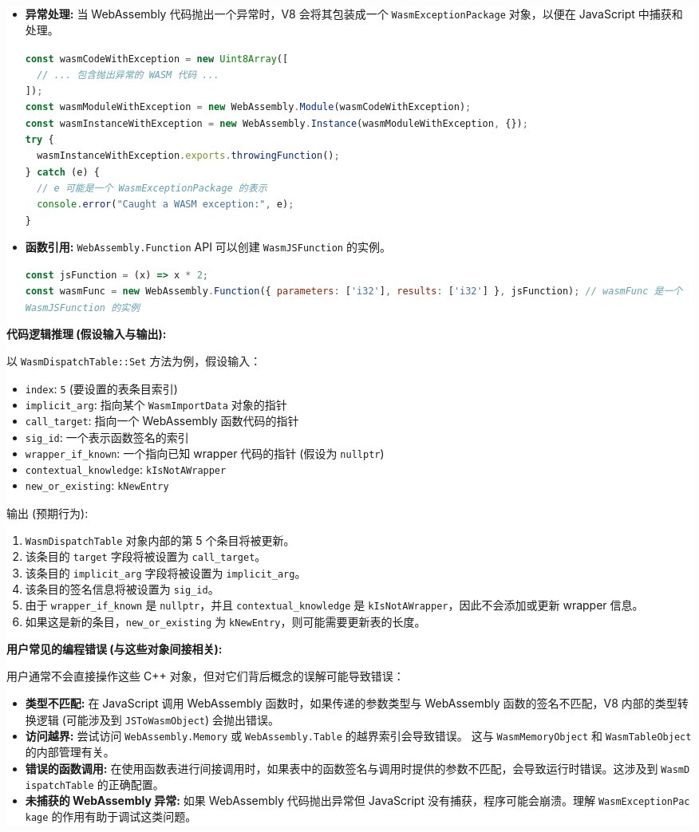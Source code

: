* **异常处理:** 当 WebAssembly 代码抛出一个异常时，V8 会将其包装成一个 `WasmExceptionPackage` 对象，以便在 JavaScript 中捕获和处理。

  ```javascript
  const wasmCodeWithException = new Uint8Array([
    // ... 包含抛出异常的 WASM 代码 ...
  ]);
  const wasmModuleWithException = new WebAssembly.Module(wasmCodeWithException);
  const wasmInstanceWithException = new WebAssembly.Instance(wasmModuleWithException, {});
  try {
    wasmInstanceWithException.exports.throwingFunction();
  } catch (e) {
    // e 可能是一个 WasmExceptionPackage 的表示
    console.error("Caught a WASM exception:", e);
  }
  ```

* **函数引用:**  `WebAssembly.Function` API 可以创建 `WasmJSFunction` 的实例。

  ```javascript
  const jsFunction = (x) => x * 2;
  const wasmFunc = new WebAssembly.Function({ parameters: ['i32'], results: ['i32'] }, jsFunction); // wasmFunc 是一个 WasmJSFunction 的实例
  ```

**代码逻辑推理 (假设输入与输出):**

以 `WasmDispatchTable::Set` 方法为例，假设输入：

* `index`:  `5` (要设置的表条目索引)
* `implicit_arg`: 指向某个 `WasmImportData` 对象的指针
* `call_target`:  指向一个 WebAssembly 函数代码的指针
* `sig_id`:  一个表示函数签名的索引
* `wrapper_if_known`:  一个指向已知 wrapper 代码的指针 (假设为 `nullptr`)
* `contextual_knowledge`:  `kIsNotAWrapper`
* `new_or_existing`: `kNewEntry`

输出 (预期行为):

1. `WasmDispatchTable` 对象内部的第 5 个条目将被更新。
2. 该条目的 `target` 字段将被设置为 `call_target`。
3. 该条目的 `implicit_arg` 字段将被设置为 `implicit_arg`。
4. 该条目的签名信息将被设置为 `sig_id`。
5. 由于 `wrapper_if_known` 是 `nullptr`，并且 `contextual_knowledge` 是 `kIsNotAWrapper`，因此不会添加或更新 wrapper 信息。
6. 如果这是新的条目，`new_or_existing` 为 `kNewEntry`，则可能需要更新表的长度。

**用户常见的编程错误 (与这些对象间接相关):**

用户通常不会直接操作这些 C++ 对象，但对它们背后概念的误解可能导致错误：

* **类型不匹配:** 在 JavaScript 调用 WebAssembly 函数时，如果传递的参数类型与 WebAssembly 函数的签名不匹配，V8 内部的类型转换逻辑 (可能涉及到 `JSToWasmObject`) 会抛出错误。
* **访问越界:**  尝试访问 `WebAssembly.Memory` 或 `WebAssembly.Table` 的越界索引会导致错误。 这与 `WasmMemoryObject` 和 `WasmTableObject` 的内部管理有关。
* **错误的函数调用:** 在使用函数表进行间接调用时，如果表中的函数签名与调用时提供的参数不匹配，会导致运行时错误。这涉及到 `WasmDispatchTable` 的正确配置。
* **未捕获的 WebAssembly 异常:** 如果 WebAssembly 代码抛出异常但 JavaScript 没有捕获，程序可能会崩溃。理解 `WasmExceptionPackage` 的作用有助于调试这类问题。
